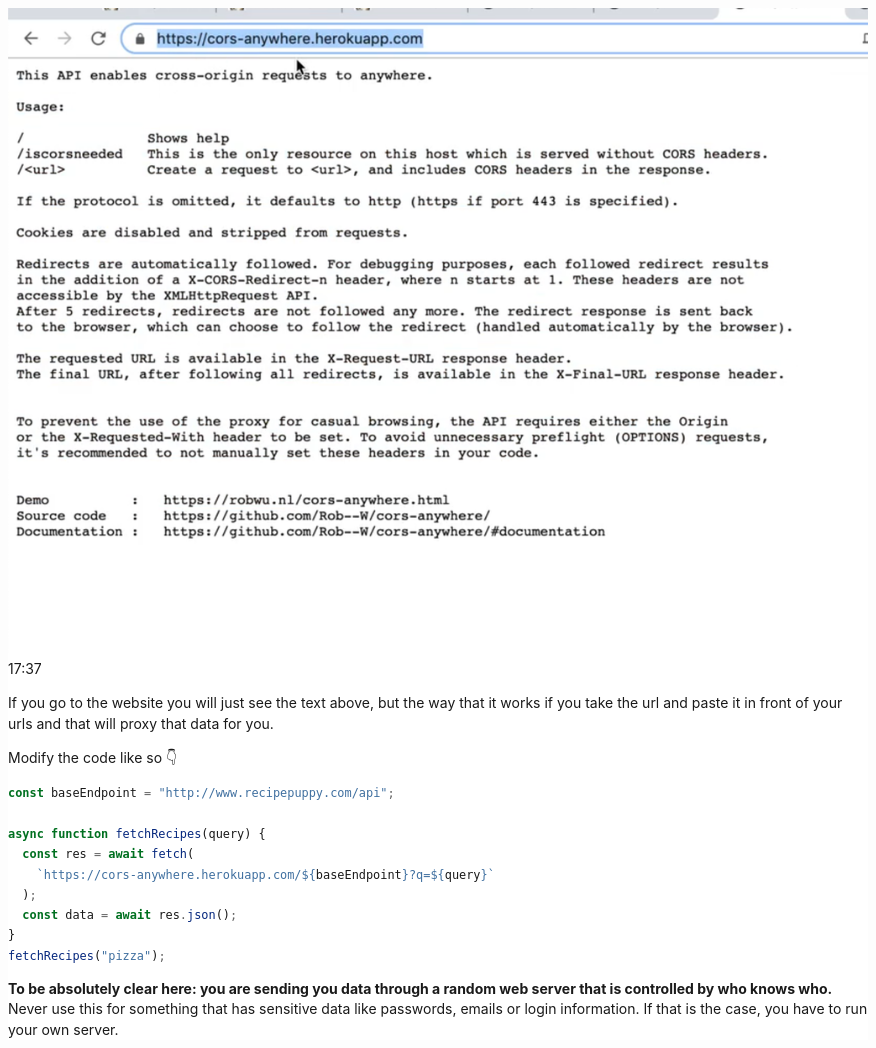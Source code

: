 ![](../attachments/1146.png) 17:37

If you go to the website you will just see the text above, but the way that it works if you take the url and paste it in front of your urls and that will proxy that data for you.

Modify the code like so 👇

```js
const baseEndpoint = "http://www.recipepuppy.com/api";

async function fetchRecipes(query) {
  const res = await fetch(
    `https://cors-anywhere.herokuapp.com/${baseEndpoint}?q=${query}`
  );
  const data = await res.json();
}
fetchRecipes("pizza");
```

**To be absolutely clear here: you are sending you data through a random web server that is controlled by who knows who.** Never use this for something that has sensitive data like passwords, emails or login information. If that is the case, you have to run your own server.
